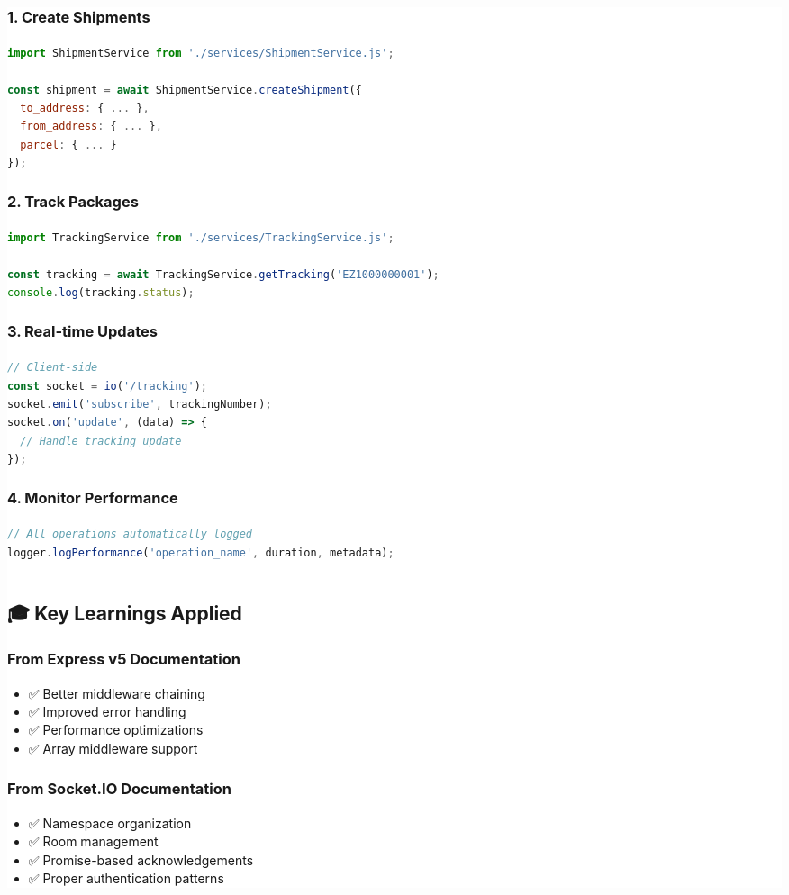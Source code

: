 ### 1. Create Shipments
```javascript
import ShipmentService from './services/ShipmentService.js';

const shipment = await ShipmentService.createShipment({
  to_address: { ... },
  from_address: { ... },
  parcel: { ... }
});
```

### 2. Track Packages
```javascript
import TrackingService from './services/TrackingService.js';

const tracking = await TrackingService.getTracking('EZ1000000001');
console.log(tracking.status);
```

### 3. Real-time Updates
```javascript
// Client-side
const socket = io('/tracking');
socket.emit('subscribe', trackingNumber);
socket.on('update', (data) => {
  // Handle tracking update
});
```

### 4. Monitor Performance
```javascript
// All operations automatically logged
logger.logPerformance('operation_name', duration, metadata);
```

---

## 🎓 Key Learnings Applied

### From Express v5 Documentation
- ✅ Better middleware chaining
- ✅ Improved error handling
- ✅ Performance optimizations
- ✅ Array middleware support

### From Socket.IO Documentation
- ✅ Namespace organization
- ✅ Room management
- ✅ Promise-based acknowledgements
- ✅ Proper authentication patterns
